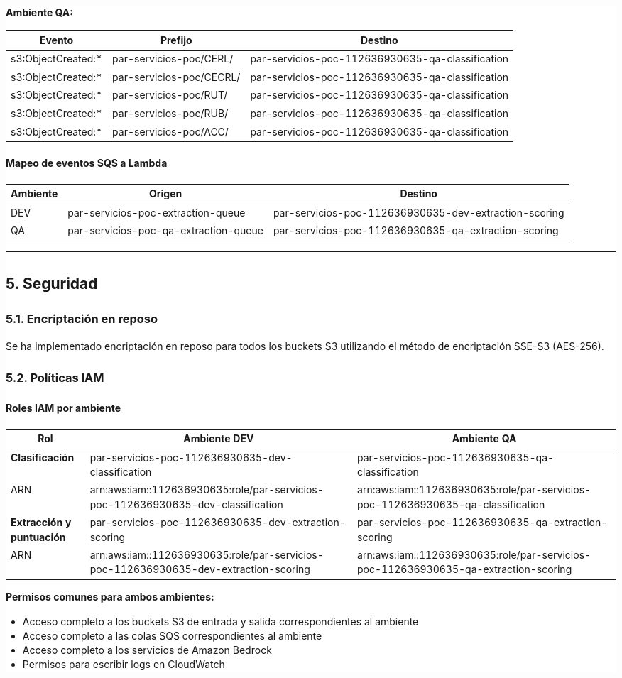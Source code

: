 **Ambiente QA:**

| Evento | Prefijo | Destino |
|--------|---------|---------|
| s3:ObjectCreated:* | par-servicios-poc/CERL/ | par-servicios-poc-112636930635-qa-classification |
| s3:ObjectCreated:* | par-servicios-poc/CECRL/ | par-servicios-poc-112636930635-qa-classification |
| s3:ObjectCreated:* | par-servicios-poc/RUT/ | par-servicios-poc-112636930635-qa-classification |
| s3:ObjectCreated:* | par-servicios-poc/RUB/ | par-servicios-poc-112636930635-qa-classification |
| s3:ObjectCreated:* | par-servicios-poc/ACC/ | par-servicios-poc-112636930635-qa-classification |

#### Mapeo de eventos SQS a Lambda

| Ambiente | Origen | Destino |
|----------|--------|---------|
| DEV | par-servicios-poc-extraction-queue | par-servicios-poc-112636930635-dev-extraction-scoring |
| QA | par-servicios-poc-qa-extraction-queue | par-servicios-poc-112636930635-qa-extraction-scoring |

---

## 5. Seguridad

### 5.1. Encriptación en reposo
Se ha implementado encriptación en reposo para todos los buckets S3 utilizando el método de encriptación SSE-S3 (AES-256).

### 5.2. Políticas IAM

#### Roles IAM por ambiente

| Rol | Ambiente DEV | Ambiente QA |
|-----|-------------|------------|
| **Clasificación** | par-servicios-poc-112636930635-dev-classification | par-servicios-poc-112636930635-qa-classification |
| ARN | arn:aws:iam::112636930635:role/par-servicios-poc-112636930635-dev-classification | arn:aws:iam::112636930635:role/par-servicios-poc-112636930635-qa-classification |
| **Extracción y puntuación** | par-servicios-poc-112636930635-dev-extraction-scoring | par-servicios-poc-112636930635-qa-extraction-scoring |
| ARN | arn:aws:iam::112636930635:role/par-servicios-poc-112636930635-dev-extraction-scoring | arn:aws:iam::112636930635:role/par-servicios-poc-112636930635-qa-extraction-scoring |

**Permisos comunes para ambos ambientes:**
- Acceso completo a los buckets S3 de entrada y salida correspondientes al ambiente
- Acceso completo a las colas SQS correspondientes al ambiente
- Acceso completo a los servicios de Amazon Bedrock
- Permisos para escribir logs en CloudWatch
